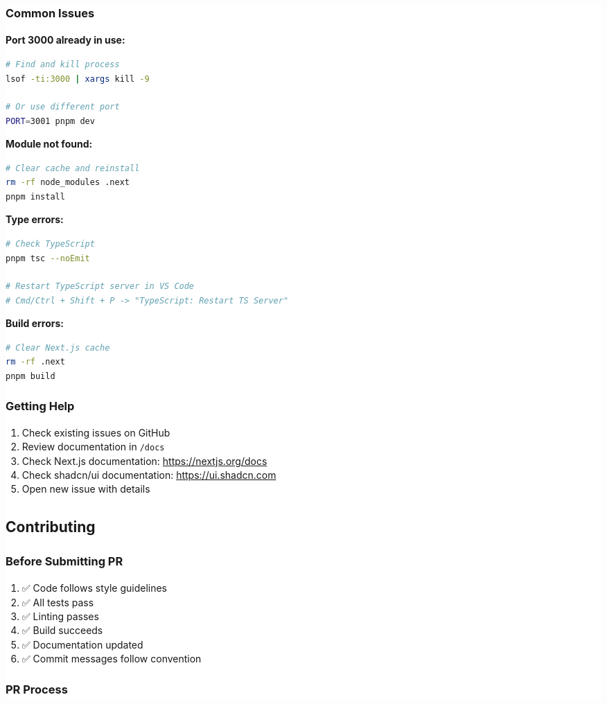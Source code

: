 ### Common Issues

**Port 3000 already in use:**
```bash
# Find and kill process
lsof -ti:3000 | xargs kill -9

# Or use different port
PORT=3001 pnpm dev
```

**Module not found:**
```bash
# Clear cache and reinstall
rm -rf node_modules .next
pnpm install
```

**Type errors:**
```bash
# Check TypeScript
pnpm tsc --noEmit

# Restart TypeScript server in VS Code
# Cmd/Ctrl + Shift + P -> "TypeScript: Restart TS Server"
```

**Build errors:**
```bash
# Clear Next.js cache
rm -rf .next
pnpm build
```

### Getting Help

1. Check existing issues on GitHub
2. Review documentation in `/docs`
3. Check Next.js documentation: https://nextjs.org/docs
4. Check shadcn/ui documentation: https://ui.shadcn.com
5. Open new issue with details

## Contributing

### Before Submitting PR

1. ✅ Code follows style guidelines
2. ✅ All tests pass
3. ✅ Linting passes
4. ✅ Build succeeds
5. ✅ Documentation updated
6. ✅ Commit messages follow convention

### PR Process
